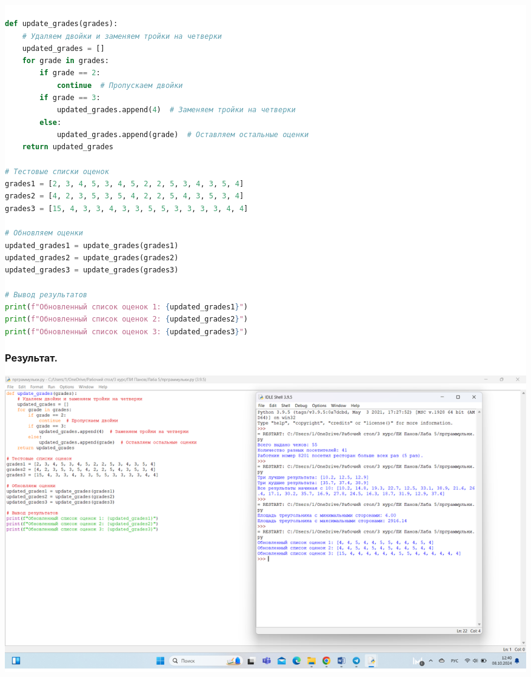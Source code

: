 
```python

def update_grades(grades):
    # Удаляем двойки и заменяем тройки на четверки
    updated_grades = []
    for grade in grades:
        if grade == 2:
            continue  # Пропускаем двойки
        if grade == 3:
            updated_grades.append(4)  # Заменяем тройки на четверки
        else:
            updated_grades.append(grade)  # Оставляем остальные оценки
    return updated_grades

# Тестовые списки оценок
grades1 = [2, 3, 4, 5, 3, 4, 5, 2, 2, 5, 3, 4, 3, 5, 4]
grades2 = [4, 2, 3, 5, 3, 5, 4, 2, 2, 5, 4, 3, 5, 3, 4]
grades3 = [15, 4, 3, 3, 4, 3, 3, 5, 5, 3, 3, 3, 3, 4, 4]

# Обновляем оценки
updated_grades1 = update_grades(grades1)
updated_grades2 = update_grades(grades2)
updated_grades3 = update_grades(grades3)

# Вывод результатов
print(f"Обновленный список оценок 1: {updated_grades1}")
print(f"Обновленный список оценок 2: {updated_grades2}")
print(f"Обновленный список оценок 3: {updated_grades3}")


```
### Результат.
![Меню](https://github.com/AnnaZakharevich/-/blob/main/laba%205/pic/s4.png)
